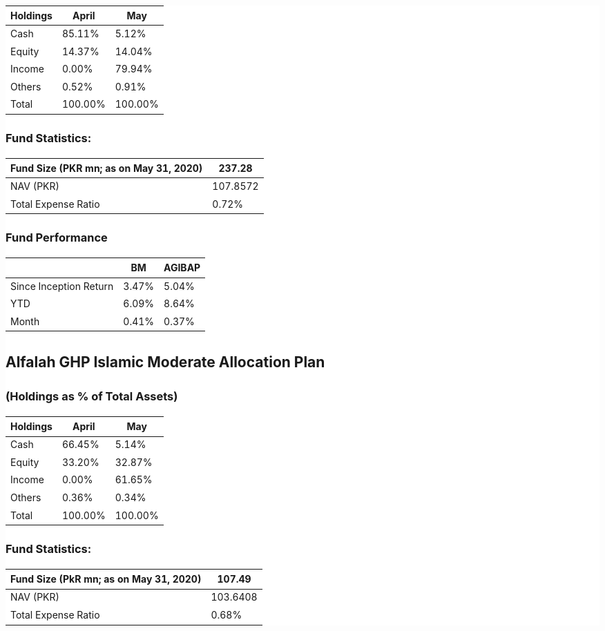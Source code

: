 | Holdings | April   | May     |
| -------- | ------- | ------- |
| Cash     | 85.11%  | 5.12%   |
| Equity   | 14.37%  | 14.04%  |
| Income   | 0.00%   | 79.94%  |
| Others   | 0.52%   | 0.91%   |
| Total    | 100.00% | 100.00% |

### Fund Statistics:

| Fund Size (PKR mn; as on May 31, 2020) | 237.28   |
| -------------------------------------- | -------- |
| NAV (PKR)                              | 107.8572 |
| Total Expense Ratio                    | 0.72%    |

### Fund Performance

|                        | BM    | AGIBAP |
| ---------------------- | ----- | ------ |
| Since Inception Return | 3.47% | 5.04%  |
| YTD                    | 6.09% | 8.64%  |
| Month                  | 0.41% | 0.37%  |

## Alfalah GHP Islamic Moderate Allocation Plan

### (Holdings as % of Total Assets)

| Holdings | April   | May     |
| -------- | ------- | ------- |
| Cash     | 66.45%  | 5.14%   |
| Equity   | 33.20%  | 32.87%  |
| Income   | 0.00%   | 61.65%  |
| Others   | 0.36%   | 0.34%   |
| Total    | 100.00% | 100.00% |

### Fund Statistics:

| Fund Size (PkR mn; as on May 31, 2020) | 107.49   |
| -------------------------------------- | -------- |
| NAV (PKR)                              | 103.6408 |
| Total Expense Ratio                    | 0.68%    |
